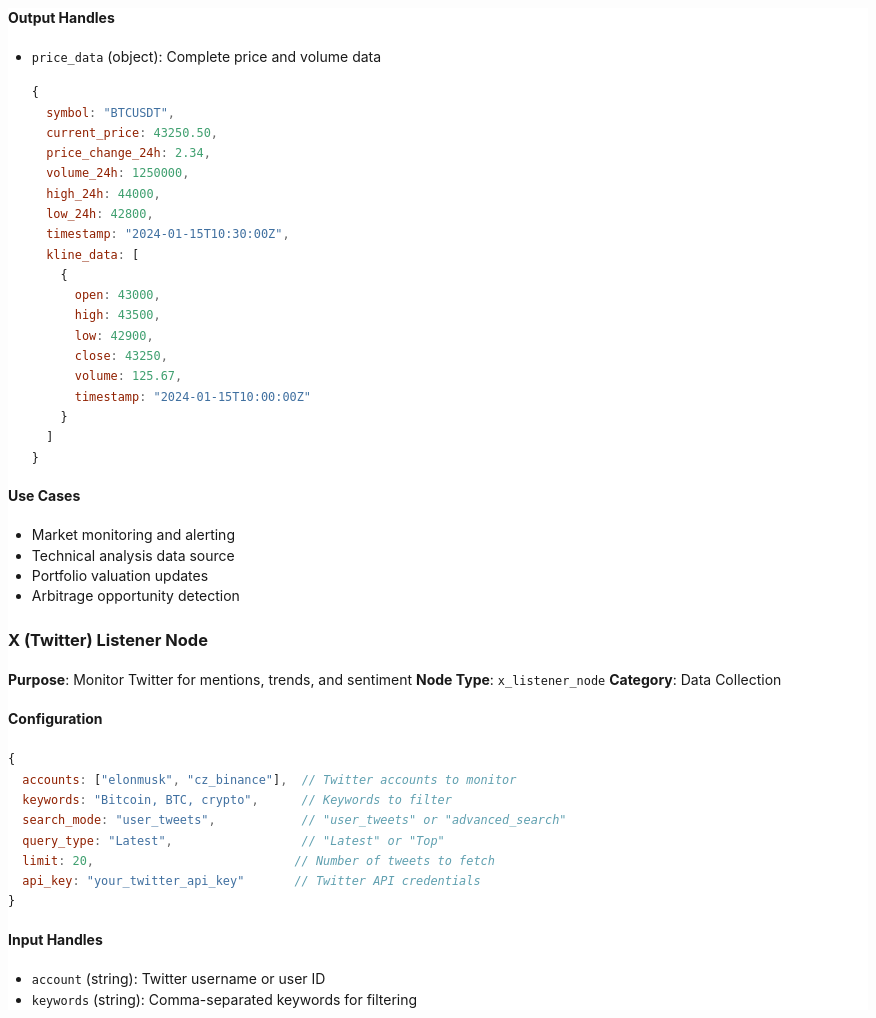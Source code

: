 #### Output Handles
- `price_data` (object): Complete price and volume data
  ```javascript
  {
    symbol: "BTCUSDT",
    current_price: 43250.50,
    price_change_24h: 2.34,
    volume_24h: 1250000,
    high_24h: 44000,
    low_24h: 42800,
    timestamp: "2024-01-15T10:30:00Z",
    kline_data: [
      {
        open: 43000,
        high: 43500,
        low: 42900,
        close: 43250,
        volume: 125.67,
        timestamp: "2024-01-15T10:00:00Z"
      }
    ]
  }
  ```

#### Use Cases
- Market monitoring and alerting
- Technical analysis data source
- Portfolio valuation updates
- Arbitrage opportunity detection

### X (Twitter) Listener Node

**Purpose**: Monitor Twitter for mentions, trends, and sentiment
**Node Type**: `x_listener_node`
**Category**: Data Collection

#### Configuration
```javascript
{
  accounts: ["elonmusk", "cz_binance"],  // Twitter accounts to monitor
  keywords: "Bitcoin, BTC, crypto",      // Keywords to filter
  search_mode: "user_tweets",            // "user_tweets" or "advanced_search"
  query_type: "Latest",                  // "Latest" or "Top"
  limit: 20,                            // Number of tweets to fetch
  api_key: "your_twitter_api_key"       // Twitter API credentials
}
```

#### Input Handles
- `account` (string): Twitter username or user ID
- `keywords` (string): Comma-separated keywords for filtering
